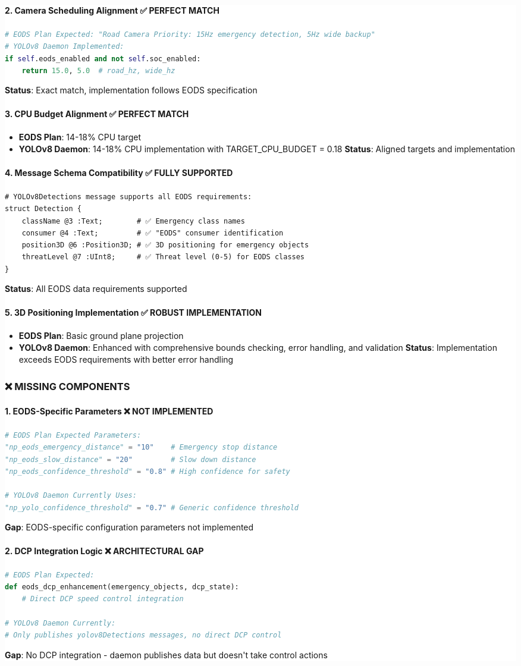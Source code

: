 #### **2. Camera Scheduling Alignment** ✅ **PERFECT MATCH**
```python
# EODS Plan Expected: "Road Camera Priority: 15Hz emergency detection, 5Hz wide backup"
# YOLOv8 Daemon Implemented:
if self.eods_enabled and not self.soc_enabled:
    return 15.0, 5.0  # road_hz, wide_hz
```
**Status**: Exact match, implementation follows EODS specification

#### **3. CPU Budget Alignment** ✅ **PERFECT MATCH**
- **EODS Plan**: 14-18% CPU target
- **YOLOv8 Daemon**: 14-18% CPU implementation with TARGET_CPU_BUDGET = 0.18
**Status**: Aligned targets and implementation

#### **4. Message Schema Compatibility** ✅ **FULLY SUPPORTED**
```capnp
# YOLOv8Detections message supports all EODS requirements:
struct Detection {
    className @3 :Text;        # ✅ Emergency class names
    consumer @4 :Text;         # ✅ "EODS" consumer identification  
    position3D @6 :Position3D; # ✅ 3D positioning for emergency objects
    threatLevel @7 :UInt8;     # ✅ Threat level (0-5) for EODS classes
}
```
**Status**: All EODS data requirements supported

#### **5. 3D Positioning Implementation** ✅ **ROBUST IMPLEMENTATION**
- **EODS Plan**: Basic ground plane projection
- **YOLOv8 Daemon**: Enhanced with comprehensive bounds checking, error handling, and validation
**Status**: Implementation exceeds EODS requirements with better error handling

### **❌ MISSING COMPONENTS**

#### **1. EODS-Specific Parameters** ❌ **NOT IMPLEMENTED**
```python
# EODS Plan Expected Parameters:
"np_eods_emergency_distance" = "10"    # Emergency stop distance
"np_eods_slow_distance" = "20"         # Slow down distance  
"np_eods_confidence_threshold" = "0.8" # High confidence for safety

# YOLOv8 Daemon Currently Uses:
"np_yolo_confidence_threshold" = "0.7" # Generic confidence threshold
```
**Gap**: EODS-specific configuration parameters not implemented

#### **2. DCP Integration Logic** ❌ **ARCHITECTURAL GAP**
```python
# EODS Plan Expected:
def eods_dcp_enhancement(emergency_objects, dcp_state):
    # Direct DCP speed control integration
    
# YOLOv8 Daemon Currently:
# Only publishes yolov8Detections messages, no direct DCP control
```
**Gap**: No DCP integration - daemon publishes data but doesn't take control actions
